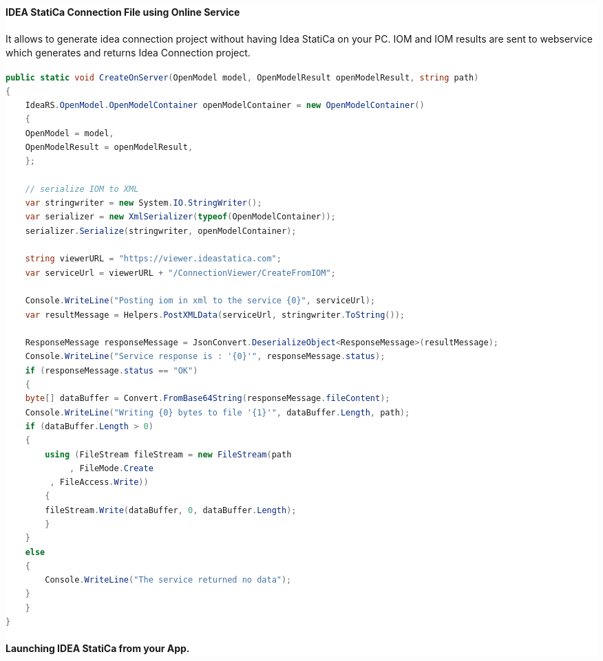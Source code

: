 
#### IDEA StatiCa Connection File using Online Service

It allows to generate idea connection project without having Idea StatiCa on your PC. IOM and IOM results are sent to webservice which generates and returns Idea Connection project.

```csharp
public static void CreateOnServer(OpenModel model, OpenModelResult openModelResult, string path)
{
    IdeaRS.OpenModel.OpenModelContainer openModelContainer = new OpenModelContainer()
    {
	OpenModel = model,
	OpenModelResult = openModelResult,
    };

    // serialize IOM to XML
    var stringwriter = new System.IO.StringWriter();
    var serializer = new XmlSerializer(typeof(OpenModelContainer));
    serializer.Serialize(stringwriter, openModelContainer);

    string viewerURL = "https://viewer.ideastatica.com";
    var serviceUrl = viewerURL + "/ConnectionViewer/CreateFromIOM";

    Console.WriteLine("Posting iom in xml to the service {0}", serviceUrl);
    var resultMessage = Helpers.PostXMLData(serviceUrl, stringwriter.ToString());

    ResponseMessage responseMessage = JsonConvert.DeserializeObject<ResponseMessage>(resultMessage);
    Console.WriteLine("Service response is : '{0}'", responseMessage.status);
    if (responseMessage.status == "OK")
    {
	byte[] dataBuffer = Convert.FromBase64String(responseMessage.fileContent);
	Console.WriteLine("Writing {0} bytes to file '{1}'", dataBuffer.Length, path);
	if (dataBuffer.Length > 0)
	{
	    using (FileStream fileStream = new FileStream(path
             , FileMode.Create
	     , FileAccess.Write))
	    {
		fileStream.Write(dataBuffer, 0, dataBuffer.Length);
	    }
	}
	else
	{
	    Console.WriteLine("The service returned no data");
	}
    }
}

```


#### Launching IDEA StatiCa from your App.
